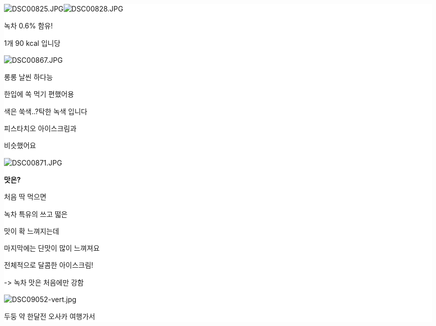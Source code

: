   

  

![DSC00825.JPG](https://post-phinf.pstatic.net/20151208_147/plm3334_1449570665981MHKcm_JPEG/mug_obj_144957067047676916.JPG?type=w1080)![DSC00828.JPG](https://post-phinf.pstatic.net/20151208_39/plm3334_1449570666119xwjLM_JPEG/mug_obj_14495706706153209.JPG?type=w1080)

  

  

  

녹차 0.6% 함유!

1개 90 kcal 입니당

  

  

  

![DSC00867.JPG](https://post-phinf.pstatic.net/20151209_157/plm3334_1449597792320D7PJX_JPEG/mug_obj_144959779445071510.JPG?type=w1080)

  

롱롱 날씬 하다능

한입에 쏙 먹기 편했어용

  

색은 쑥색..?탁한 녹색 입니다

피스타치오 아이스크림과

비슷했어요

  

  

![DSC00871.JPG](https://post-phinf.pstatic.net/20151209_57/plm3334_14495977927014rVpS_JPEG/mug_obj_144959779481947327.JPG?type=w1080)

  

  

**맛은?**

처음 딱 먹으면

녹차 특유의 쓰고 떫은

맛이 확 느껴지는데

마지막에는 단맛이 많이 느껴져요

전체적으로 달콤한 아이스크림!

-> 녹차 맛은 처음에만 강함

  

  

  

![DSC09052-vert.jpg](https://post-phinf.pstatic.net/20151209_243/plm3334_1449604270880UDi6v_JPEG/mug_obj_144960427292136803.jpg?type=w1080)

  

두둥 약 한달전 오사카 여행가서
